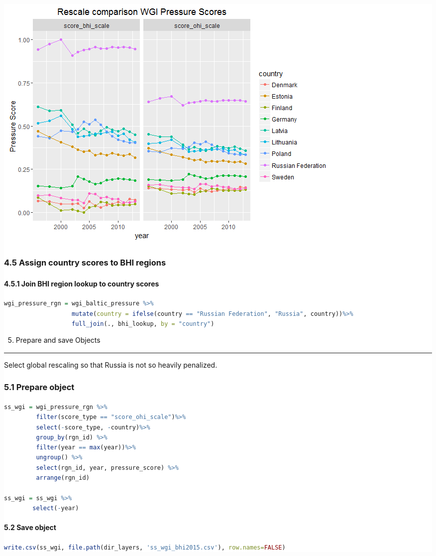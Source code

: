 ![](wgi_pressure_prep_files/figure-markdown_github/Plot%20and%20Compare%20Rescaling%20options%20with%20Pressure%20score-1.png)

### 4.5 Assign country scores to BHI regions

#### 4.5.1 Join BHI region lookup to country scores

``` r
wgi_pressure_rgn = wgi_baltic_pressure %>%
                   mutate(country = ifelse(country == "Russian Federation", "Russia", country))%>%
                   full_join(., bhi_lookup, by = "country")
```

5. Prepare and save Objects
---------------------------

Select global rescaling so that Russia is not so heavily penalized.

### 5.1 Prepare object

``` r
ss_wgi = wgi_pressure_rgn %>%
         filter(score_type == "score_ohi_scale")%>%
         select(-score_type, -country)%>%
         group_by(rgn_id) %>%
         filter(year == max(year))%>%
         ungroup() %>%
         select(rgn_id, year, pressure_score) %>%
         arrange(rgn_id)

ss_wgi = ss_wgi %>%
        select(-year)
```

#### 5.2 Save object

``` r
write.csv(ss_wgi, file.path(dir_layers, 'ss_wgi_bhi2015.csv'), row.names=FALSE)
```
